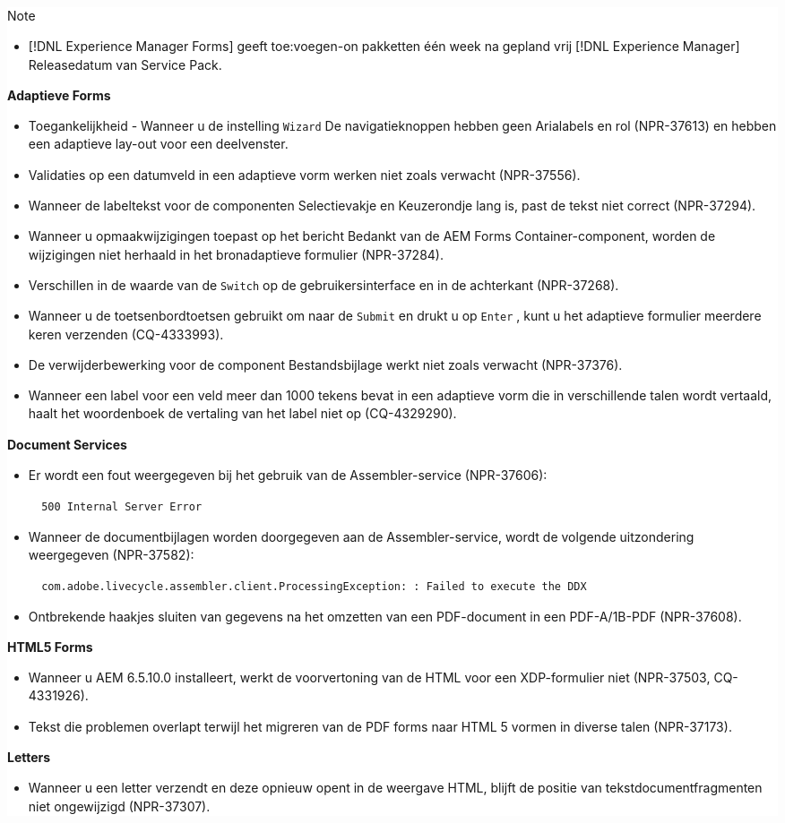 
>[!NOTE]
>
>* [!DNL Experience Manager Forms] geeft toe:voegen-on pakketten één week na gepland vrij [!DNL Experience Manager] Releasedatum van Service Pack.


**Adaptieve Forms**

* Toegankelijkheid - Wanneer u de instelling `Wizard` De navigatieknoppen hebben geen Arialabels en rol (NPR-37613) en hebben een adaptieve lay-out voor een deelvenster.

* Validaties op een datumveld in een adaptieve vorm werken niet zoals verwacht (NPR-37556).

* Wanneer de labeltekst voor de componenten Selectievakje en Keuzerondje lang is, past de tekst niet correct (NPR-37294).

* Wanneer u opmaakwijzigingen toepast op het bericht Bedankt van de AEM Forms Container-component, worden de wijzigingen niet herhaald in het bronadaptieve formulier (NPR-37284).

* Verschillen in de waarde van de `Switch` op de gebruikersinterface en in de achterkant (NPR-37268).

* Wanneer u de toetsenbordtoetsen gebruikt om naar de `Submit` en drukt u op `Enter` , kunt u het adaptieve formulier meerdere keren verzenden (CQ-4333993).

* De verwijderbewerking voor de component Bestandsbijlage werkt niet zoals verwacht (NPR-37376).

* Wanneer een label voor een veld meer dan 1000 tekens bevat in een adaptieve vorm die in verschillende talen wordt vertaald, haalt het woordenboek de vertaling van het label niet op (CQ-4329290).

**Document Services**

* Er wordt een fout weergegeven bij het gebruik van de Assembler-service (NPR-37606):

   ```TXT
     500 Internal Server Error
   ```

* Wanneer de documentbijlagen worden doorgegeven aan de Assembler-service, wordt de volgende uitzondering weergegeven (NPR-37582):

   ```TXT
     com.adobe.livecycle.assembler.client.ProcessingException: ⁪: Failed to execute the DDX
   ```

* Ontbrekende haakjes sluiten van gegevens na het omzetten van een PDF-document in een PDF-A/1B-PDF (NPR-37608).

**HTML5 Forms**

* Wanneer u AEM 6.5.10.0 installeert, werkt de voorvertoning van de HTML voor een XDP-formulier niet (NPR-37503, CQ-4331926).

* Tekst die problemen overlapt terwijl het migreren van de PDF forms naar HTML 5 vormen in diverse talen (NPR-37173).

**Letters**

* Wanneer u een letter verzendt en deze opnieuw opent in de weergave HTML, blijft de positie van tekstdocumentfragmenten niet ongewijzigd (NPR-37307).
